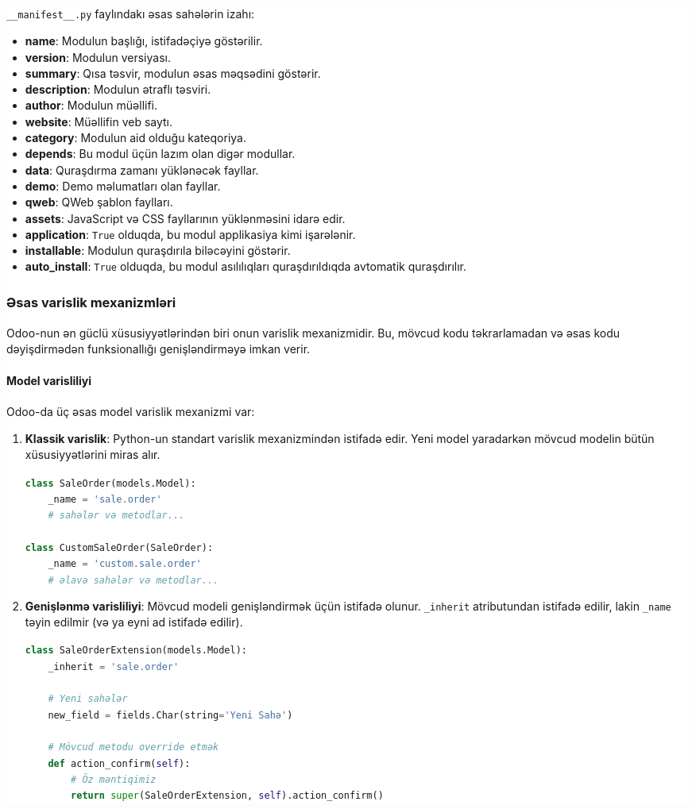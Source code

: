 `__manifest__.py` faylındakı əsas sahələrin izahı:

- **name**: Modulun başlığı, istifadəçiyə göstərilir.
- **version**: Modulun versiyası.
- **summary**: Qısa təsvir, modulun əsas məqsədini göstərir.
- **description**: Modulun ətraflı təsviri.
- **author**: Modulun müəllifi.
- **website**: Müəllifin veb saytı.
- **category**: Modulun aid olduğu kateqoriya.
- **depends**: Bu modul üçün lazım olan digər modullar.
- **data**: Quraşdırma zamanı yüklənəcək fayllar.
- **demo**: Demo məlumatları olan fayllar.
- **qweb**: QWeb şablon faylları.
- **assets**: JavaScript və CSS fayllarının yüklənməsini idarə edir.
- **application**: `True` olduqda, bu modul applikasiya kimi işarələnir.
- **installable**: Modulun quraşdırıla biləcəyini göstərir.
- **auto_install**: `True` olduqda, bu modul asılılıqları quraşdırıldıqda avtomatik quraşdırılır.

### Əsas varislik mexanizmləri

Odoo-nun ən güclü xüsusiyyətlərindən biri onun varislik mexanizmidir. Bu, mövcud kodu təkrarlamadan və əsas kodu dəyişdirmədən funksionallığı genişləndirməyə imkan verir.

#### Model varisliliyi

Odoo-da üç əsas model varislik mexanizmi var:

1. **Klassik varislik**:
   Python-un standart varislik mexanizmindən istifadə edir. Yeni model yaradarkən mövcud modelin bütün xüsusiyyətlərini miras alır.

   ```python
   class SaleOrder(models.Model):
       _name = 'sale.order'
       # sahələr və metodlar...

   class CustomSaleOrder(SaleOrder):
       _name = 'custom.sale.order'
       # əlavə sahələr və metodlar...
   ```

2. **Genişlənmə varisliliyi**:
   Mövcud modeli genişləndirmək üçün istifadə olunur. `_inherit` atributundan istifadə edilir, lakin `_name` təyin edilmir (və ya eyni ad istifadə edilir).

   ```python
   class SaleOrderExtension(models.Model):
       _inherit = 'sale.order'
       
       # Yeni sahələr
       new_field = fields.Char(string='Yeni Sahə')
       
       # Mövcud metodu override etmək
       def action_confirm(self):
           # Öz məntiqimiz
           return super(SaleOrderExtension, self).action_confirm()
   ```
